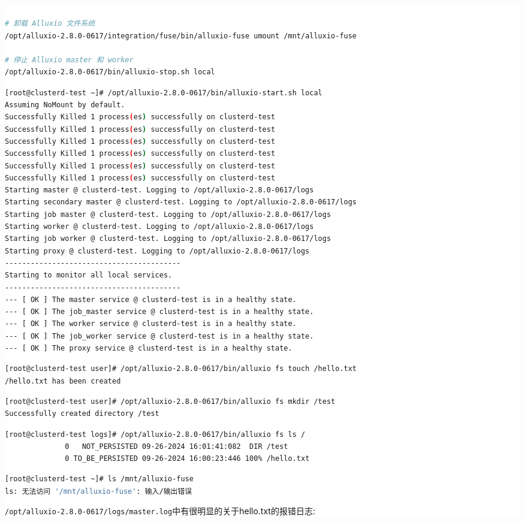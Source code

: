 ```bash

# 卸载 Alluxio 文件系统
/opt/alluxio-2.8.0-0617/integration/fuse/bin/alluxio-fuse umount /mnt/alluxio-fuse

# 停止 Alluxio master 和 worker
/opt/alluxio-2.8.0-0617/bin/alluxio-stop.sh local
```

```bash
[root@clusterd-test ~]# /opt/alluxio-2.8.0-0617/bin/alluxio-start.sh local
Assuming NoMount by default.
Successfully Killed 1 process(es) successfully on clusterd-test
Successfully Killed 1 process(es) successfully on clusterd-test
Successfully Killed 1 process(es) successfully on clusterd-test
Successfully Killed 1 process(es) successfully on clusterd-test
Successfully Killed 1 process(es) successfully on clusterd-test
Successfully Killed 1 process(es) successfully on clusterd-test
Starting master @ clusterd-test. Logging to /opt/alluxio-2.8.0-0617/logs
Starting secondary master @ clusterd-test. Logging to /opt/alluxio-2.8.0-0617/logs
Starting job master @ clusterd-test. Logging to /opt/alluxio-2.8.0-0617/logs
Starting worker @ clusterd-test. Logging to /opt/alluxio-2.8.0-0617/logs
Starting job worker @ clusterd-test. Logging to /opt/alluxio-2.8.0-0617/logs
Starting proxy @ clusterd-test. Logging to /opt/alluxio-2.8.0-0617/logs
-----------------------------------------
Starting to monitor all local services.
-----------------------------------------
--- [ OK ] The master service @ clusterd-test is in a healthy state.
--- [ OK ] The job_master service @ clusterd-test is in a healthy state.
--- [ OK ] The worker service @ clusterd-test is in a healthy state.
--- [ OK ] The job_worker service @ clusterd-test is in a healthy state.
--- [ OK ] The proxy service @ clusterd-test is in a healthy state.
```

```bash
[root@clusterd-test user]# /opt/alluxio-2.8.0-0617/bin/alluxio fs touch /hello.txt
/hello.txt has been created
```

```bash
[root@clusterd-test user]# /opt/alluxio-2.8.0-0617/bin/alluxio fs mkdir /test
Successfully created directory /test
```

```bash
[root@clusterd-test logs]# /opt/alluxio-2.8.0-0617/bin/alluxio fs ls /
              0   NOT_PERSISTED 09-26-2024 16:01:41:082  DIR /test
              0 TO_BE_PERSISTED 09-26-2024 16:00:23:446 100% /hello.txt
```

```bash
[root@clusterd-test ~]# ls /mnt/alluxio-fuse
ls: 无法访问 '/mnt/alluxio-fuse': 输入/输出错误
```

`/opt/alluxio-2.8.0-0617/logs/master.log`中有很明显的关于hello.txt的报错日志:
